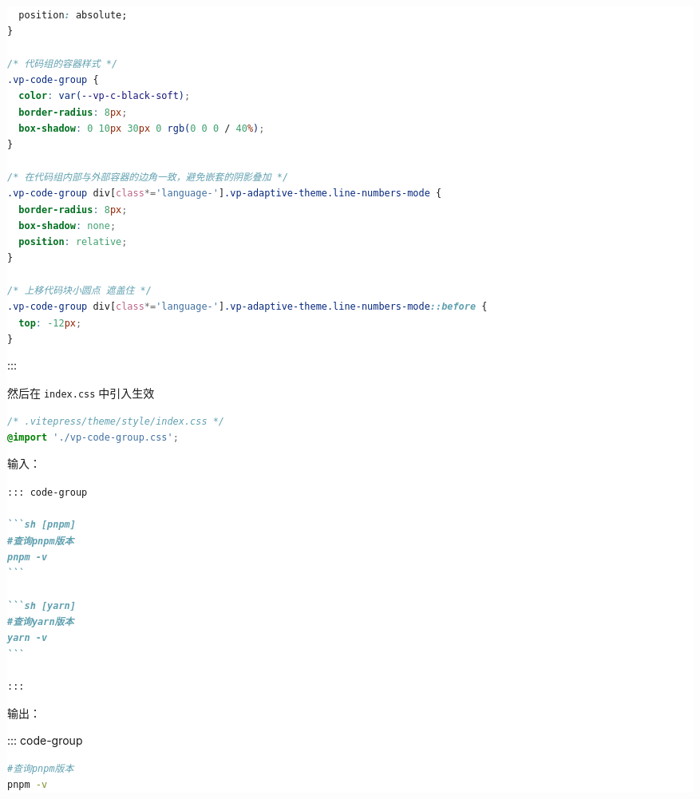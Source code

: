 ```css [vp-code-group.css]
  position: absolute;
}

/* 代码组的容器样式 */
.vp-code-group {
  color: var(--vp-c-black-soft);
  border-radius: 8px;
  box-shadow: 0 10px 30px 0 rgb(0 0 0 / 40%);
}

/* 在代码组内部与外部容器的边角一致，避免嵌套的阴影叠加 */
.vp-code-group div[class*='language-'].vp-adaptive-theme.line-numbers-mode {
  border-radius: 8px;
  box-shadow: none;
  position: relative;
}

/* 上移代码块小圆点 遮盖住 */
.vp-code-group div[class*='language-'].vp-adaptive-theme.line-numbers-mode::before {
  top: -12px;
}
```

:::

然后在 `index.css` 中引入生效

```css
/* .vitepress/theme/style/index.css */
@import './vp-code-group.css';
```

输入：

````md
::: code-group

```sh [pnpm]
#查询pnpm版本
pnpm -v
```

```sh [yarn]
#查询yarn版本
yarn -v
```

:::
````

输出：

::: code-group

```sh [pnpm]
#查询pnpm版本
pnpm -v
```
